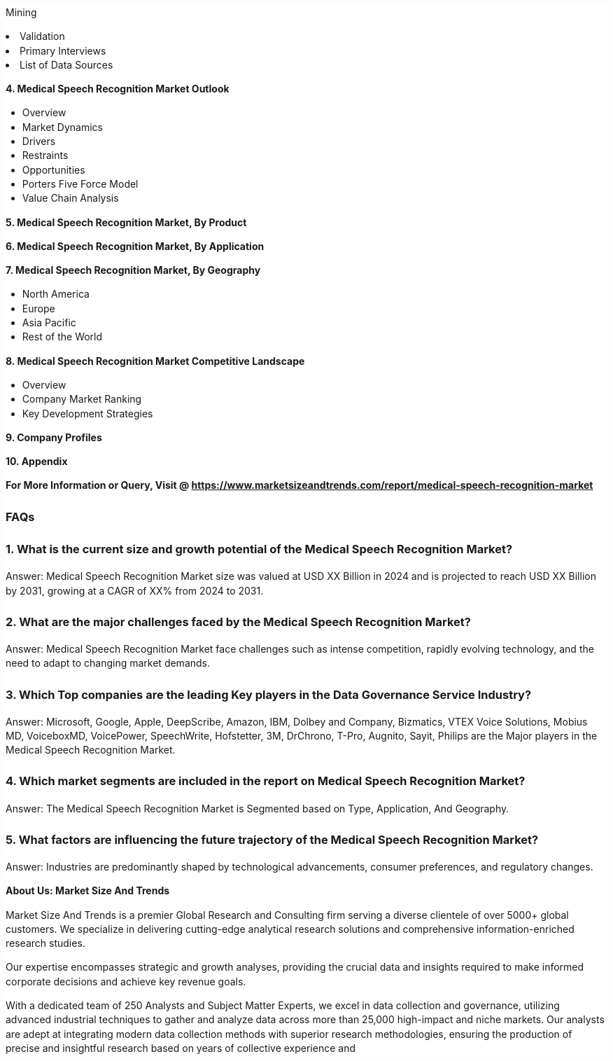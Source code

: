 Mining</span></li><li><span class="">Validation</span></li><li><span class="">Primary Interviews</span></li><li><span class="">List of Data Sources</span></li></ul></div><div class="" data-test-id=""><p><strong><span class="">4. Medical Speech Recognition Market Outlook</span></strong></p></div><div class="" data-test-id=""><ul><li><span class="">Overview</span></li><li><span class="">Market Dynamics</span></li><li><span class="">Drivers</span></li><li><span class="">Restraints</span></li><li><span class="">Opportunities</span></li><li><span class="">Porters Five Force Model</span></li><li><span class="">Value Chain Analysis</span></li></ul></div><div class="" data-test-id=""><p><strong><span class="">5. Medical Speech Recognition Market, By Product</span></strong></p></div><div class="" data-test-id=""><p><strong><span class="">6. Medical Speech Recognition Market, By Application</span></strong></p></div><div class="" data-test-id=""><p><strong><span class="">7. Medical Speech Recognition Market, By Geography</span></strong></p></div><div class="" data-test-id=""><ul><li><span class="">North America</span></li><li><span class="">Europe</span></li><li><span class="">Asia Pacific</span></li><li><span class="">Rest of the World</span></li></ul></div><div class="" data-test-id=""><p><strong><span class="">8. Medical Speech Recognition Market Competitive Landscape</span></strong></p></div><div class="" data-test-id=""><ul><li><span class="">Overview</span></li><li><span class="">Company Market Ranking</span></li><li><span class="">Key Development Strategies</span></li></ul></div><div class="" data-test-id=""><p><strong><span class="">9. Company Profiles</span></strong></p></div><div class="" data-test-id=""><p><strong><span class="">10. Appendix</span></strong></p></div><div class="" data-test-id=""><p><strong><span class="">For More Information or Query, Visit @ <a href="https://www.marketsizeandtrends.com/report/medical-speech-recognition-market" target="_blank">https://www.marketsizeandtrends.com/report/medical-speech-recognition-market</a></span></strong></p></div><div class="" data-test-id=""><div class="article-main__content" data-test-id="publishing-text-block"><h3><strong><span class="">FAQs</span></strong></h3></div><div class="article-main__content" data-test-id="publishing-text-block"><h3><span class="">1. What is the current size and growth potential of the Medical Speech Recognition Market?</span></h3></div><div class="article-main__content" data-test-id="publishing-text-block"><p><span class="font-[700]">Answer</span><span class="">: Medical Speech Recognition Market size was valued at USD XX Billion in 2024 and is projected to reach USD XX Billion by 2031, growing at a CAGR of XX% from 2024 to 2031.</span></p></div><div class="article-main__content" data-test-id="publishing-text-block"><h3><span class="">2. What are the major challenges faced by the Medical Speech Recognition Market?</span></h3></div><div class="article-main__content" data-test-id="publishing-text-block"><p><span class="font-[700]">Answer</span><span class="">: Medical Speech Recognition Market face challenges such as intense competition, rapidly evolving technology, and the need to adapt to changing market demands.</span></p></div><div class="article-main__content" data-test-id="publishing-text-block"><h3><span class="">3. Which Top companies are the leading Key players in the Data Governance Service Industry?</span></h3></div><div class="article-main__content" data-test-id="publishing-text-block"><p><span class="font-[700]">Answer</span><span class="">: Microsoft, Google, Apple, DeepScribe, Amazon, IBM, Dolbey and Company, Bizmatics, VTEX Voice Solutions, Mobius MD, VoiceboxMD, VoicePower, SpeechWrite, Hofstetter, 3M, DrChrono, T-Pro, Augnito, Sayit, Philips are the Major players in the Medical Speech Recognition Market.</span></p></div><div class="article-main__content" data-test-id="publishing-text-block"><h3><span class="">4. Which market segments are included in the report on Medical Speech Recognition Market?</span></h3></div><div class="article-main__content" data-test-id="publishing-text-block"><p><span class="font-[700]">Answer</span><span class="">: The Medical Speech Recognition Market is Segmented based on Type, Application, And Geography.</span></p></div><div class="article-main__content" data-test-id="publishing-text-block"><h3><span class="">5. What factors are influencing the future trajectory of the Medical Speech Recognition Market?</span></h3></div><div class="article-main__content" data-test-id="publishing-text-block"><p><span class="font-[700]">Answer:</span><span class="">&nbsp;Industries are predominantly shaped by technological advancements, consumer preferences, and regulatory changes.</span></p></div><p><strong><span class="">About Us: Market Size And Trends</span></strong></p></div><div class="" data-test-id=""><p><span class="">Market Size And Trends is a premier Global Research and Consulting firm serving a diverse clientele of over 5000+ global customers. We specialize in delivering cutting-edge analytical research solutions and comprehensive information-enriched research studies.</span></p></div><div class="" data-test-id=""><p><span class="">Our expertise encompasses strategic and growth analyses, providing the crucial data and insights required to make informed corporate decisions and achieve key revenue goals.</span></p></div><div class="" data-test-id=""><p><span class="">With a dedicated team of 250 Analysts and Subject Matter Experts, we excel in data collection and governance, utilizing advanced industrial techniques to gather and analyze data across more than 25,000 high-impact and niche markets. Our analysts are adept at integrating modern data collection methods with superior research methodologies, ensuring the production of precise and insightful research based on years of collective experience and